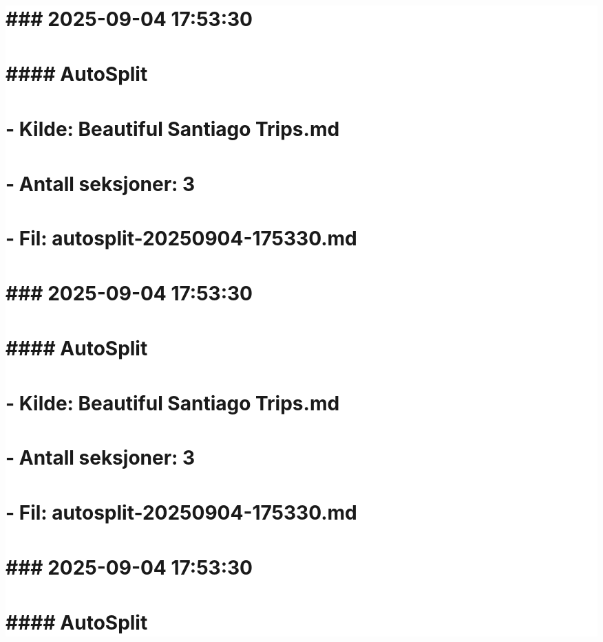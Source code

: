#

# \### 2025-09-04 17:53:30

# \#### AutoSplit

# \- Kilde: Beautiful Santiago Trips.md

# \- Antall seksjoner: 3

# \- Fil: autosplit-20250904-175330.md

#

#

#

#

# \### 2025-09-04 17:53:30

# \#### AutoSplit

# \- Kilde: Beautiful Santiago Trips.md

# \- Antall seksjoner: 3

# \- Fil: autosplit-20250904-175330.md

#

#

#

#

# \### 2025-09-04 17:53:30

# \#### AutoSplit
